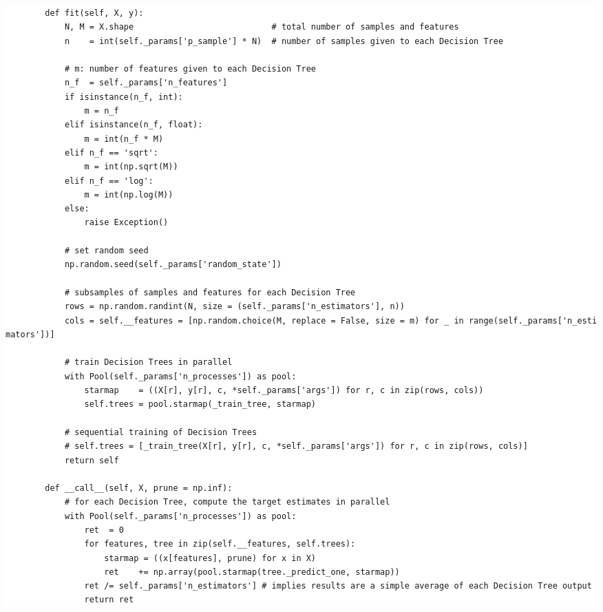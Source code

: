             def fit(self, X, y):
                N, M = X.shape                            # total number of samples and features
                n    = int(self._params['p_sample'] * N)  # number of samples given to each Decision Tree
                
                # m: number of features given to each Decision Tree
                n_f  = self._params['n_features']
                if isinstance(n_f, int):
                    m = n_f
                elif isinstance(n_f, float):
                    m = int(n_f * M)
                elif n_f == 'sqrt':
                    m = int(np.sqrt(M))
                elif n_f == 'log':
                    m = int(np.log(M))
                else:
                    raise Exception()
                    
                # set random seed
                np.random.seed(self._params['random_state'])

                # subsamples of samples and features for each Decision Tree 
                rows = np.random.randint(N, size = (self._params['n_estimators'], n))
                cols = self.__features = [np.random.choice(M, replace = False, size = m) for _ in range(self._params['n_estimators'])]
                
                # train Decision Trees in parallel
                with Pool(self._params['n_processes']) as pool:
                    starmap    = ((X[r], y[r], c, *self._params['args']) for r, c in zip(rows, cols))
                    self.trees = pool.starmap(_train_tree, starmap)

                # sequential training of Decision Trees
                # self.trees = [_train_tree(X[r], y[r], c, *self._params['args']) for r, c in zip(rows, cols)]
                return self
            
            def __call__(self, X, prune = np.inf):
                # for each Decision Tree, compute the target estimates in parallel
                with Pool(self._params['n_processes']) as pool:
                    ret  = 0
                    for features, tree in zip(self.__features, self.trees):
                        starmap = ((x[features], prune) for x in X)
                        ret    += np.array(pool.starmap(tree._predict_one, starmap))
                    ret /= self._params['n_estimators'] # implies results are a simple average of each Decision Tree output
                    return ret
